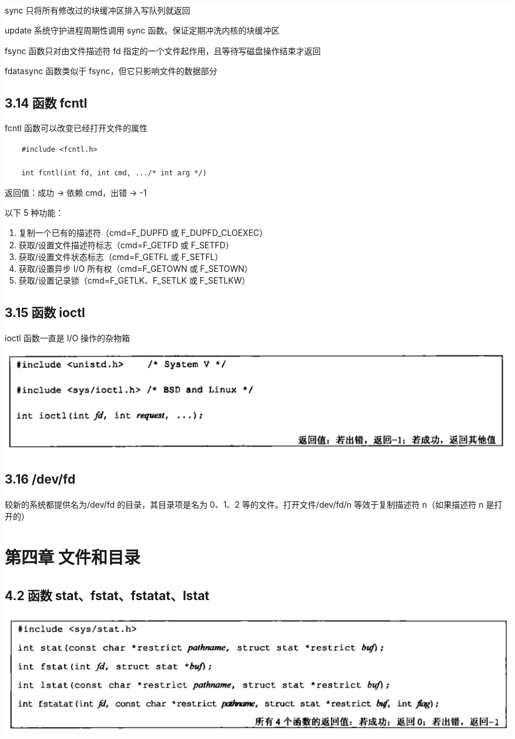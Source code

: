 sync 只将所有修改过的块缓冲区排入写队列就返回

update 系统守护进程周期性调用 sync 函数。保证定期冲洗内核的块缓冲区

fsync 函数只对由文件描述符 fd 指定的一个文件起作用，且等待写磁盘操作结束才返回

fdatasync 函数类似于 fsync，但它只影响文件的数据部分

## 3.14 函数 fcntl

fcntl 函数可以改变已经打开文件的属性

```
    #include <fcntl.h>

    int fcntl(int fd, int cmd, .../* int arg */)
```

返回值：成功 -> 依赖 cmd，出错 -> -1

以下 5 种功能：

1.  复制一个已有的描述符（cmd=F_DUPFD 或 F_DUPFD_CLOEXEC）
2.  获取/设置文件描述符标志（cmd=F_GETFD 或 F_SETFD）
3.  获取/设置文件状态标志（cmd=F_GETFL 或 F_SETFL）
4.  获取/设置异步 I/O 所有权（cmd=F_GETOWN 或 F_SETOWN）
5.  获取/设置记录锁（cmd=F_GETLK、F_SETLK 或 F_SETLKW）

## 3.15 函数 ioctl

ioctl 函数一直是 I/O 操作的杂物箱

![ioctl](./imgs/ioctl.png)

## 3.16 /dev/fd

较新的系统都提供名为/dev/fd 的目录，其目录项是名为 0、1、2 等的文件。打开文件/dev/fd/n 等效于复制描述符 n（如果描述符 n 是打开的）

<h1 id='chapter4'>第四章 文件和目录</h1>

## 4.2 函数 stat、fstat、fstatat、lstat

![4.2](./imgs/4.2.png)
